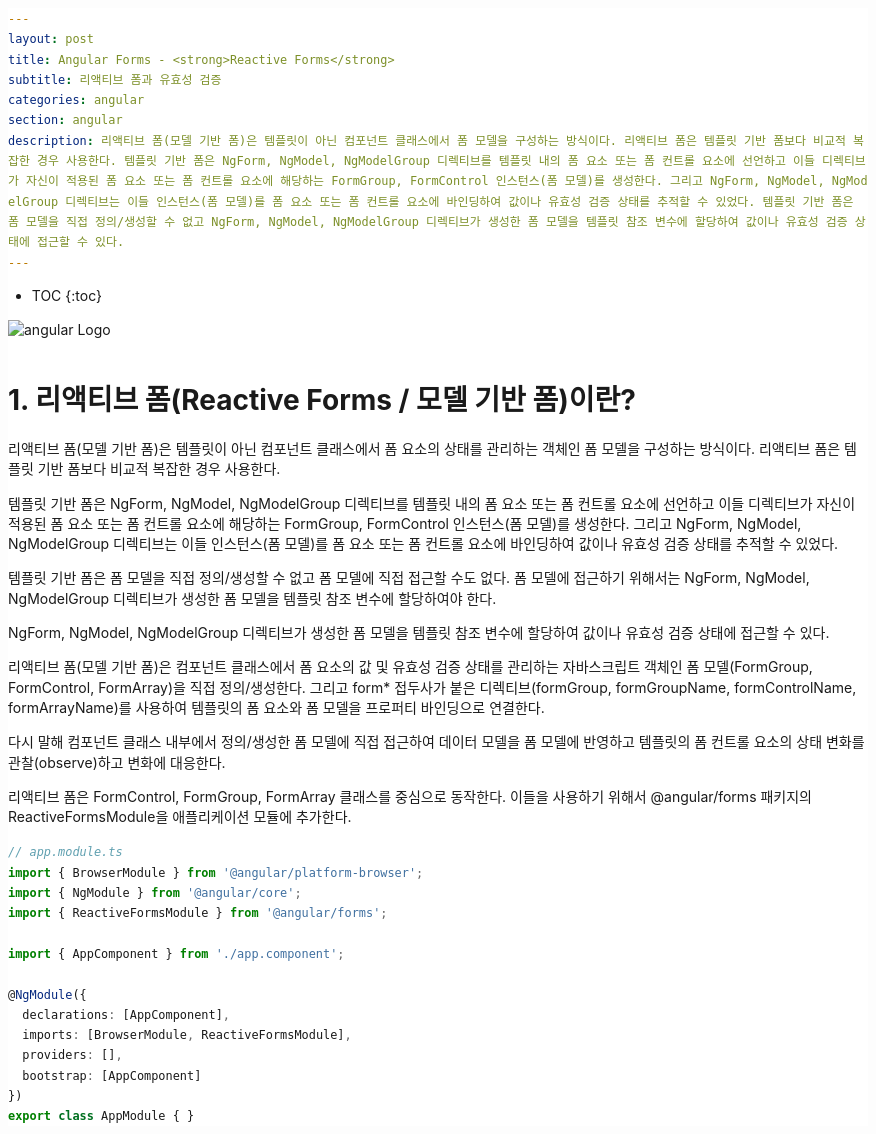 ```yaml
---
layout: post
title: Angular Forms - <strong>Reactive Forms</strong>
subtitle: 리액티브 폼과 유효성 검증
categories: angular
section: angular
description: 리액티브 폼(모델 기반 폼)은 템플릿이 아닌 컴포넌트 클래스에서 폼 모델을 구성하는 방식이다. 리액티브 폼은 템플릿 기반 폼보다 비교적 복잡한 경우 사용한다. 템플릿 기반 폼은 NgForm, NgModel, NgModelGroup 디렉티브를 템플릿 내의 폼 요소 또는 폼 컨트롤 요소에 선언하고 이들 디렉티브가 자신이 적용된 폼 요소 또는 폼 컨트롤 요소에 해당하는 FormGroup, FormControl 인스턴스(폼 모델)를 생성한다. 그리고 NgForm, NgModel, NgModelGroup 디렉티브는 이들 인스턴스(폼 모델)를 폼 요소 또는 폼 컨트롤 요소에 바인딩하여 값이나 유효성 검증 상태를 추적할 수 있었다. 템플릿 기반 폼은 폼 모델을 직접 정의/생성할 수 없고 NgForm, NgModel, NgModelGroup 디렉티브가 생성한 폼 모델을 템플릿 참조 변수에 할당하여 값이나 유효성 검증 상태에 접근할 수 있다.
---
```


* TOC
{:toc}

![angular Logo](/img/angular-logo.png)

# 1. 리액티브 폼(Reactive Forms / 모델 기반 폼)이란?

리액티브 폼(모델 기반 폼)은 템플릿이 아닌 컴포넌트 클래스에서 폼 요소의 상태를 관리하는 객체인 폼 모델을 구성하는 방식이다. 리액티브 폼은 템플릿 기반 폼보다 비교적 복잡한 경우 사용한다.

템플릿 기반 폼은 NgForm, NgModel, NgModelGroup 디렉티브를 템플릿 내의 폼 요소 또는 폼 컨트롤 요소에 선언하고 이들 디렉티브가 자신이 적용된 폼 요소 또는 폼 컨트롤 요소에 해당하는 FormGroup, FormControl 인스턴스(폼 모델)를 생성한다. 그리고 NgForm, NgModel, NgModelGroup 디렉티브는 이들 인스턴스(폼 모델)를 폼 요소 또는 폼 컨트롤 요소에 바인딩하여 값이나 유효성 검증 상태를 추적할 수 있었다.

템플릿 기반 폼은 폼 모델을 직접 정의/생성할 수 없고 폼 모델에 직접 접근할 수도 없다. 폼 모델에 접근하기 위해서는 NgForm, NgModel, NgModelGroup 디렉티브가 생성한 폼 모델을 템플릿 참조 변수에 할당하여야 한다.

NgForm, NgModel, NgModelGroup 디렉티브가 생성한 폼 모델을 템플릿 참조 변수에 할당하여 값이나 유효성 검증 상태에 접근할 수 있다.

리액티브 폼(모델 기반 폼)은 컴포넌트 클래스에서 폼 요소의 값 및 유효성 검증 상태를 관리하는 자바스크립트 객체인 폼 모델(FormGroup, FormControl, FormArray)을 직접 정의/생성한다. 그리고 form* 접두사가 붙은 디렉티브(formGroup, formGroupName, formControlName, formArrayName)를 사용하여 템플릿의 폼 요소와 폼 모델을 프로퍼티 바인딩으로 연결한다.

다시 말해 컴포넌트 클래스 내부에서 정의/생성한 폼 모델에 직접 접근하여 데이터 모델을 폼 모델에 반영하고 템플릿의 폼 컨트롤 요소의 상태 변화를 관찰(observe)하고 변화에 대응한다.

리액티브 폼은 FormControl, FormGroup, FormArray 클래스를 중심으로 동작한다. 이들을 사용하기 위해서 @angular/forms 패키지의 ReactiveFormsModule을 애플리케이션 모듈에 추가한다.

```typescript
// app.module.ts
import { BrowserModule } from '@angular/platform-browser';
import { NgModule } from '@angular/core';
import { ReactiveFormsModule } from '@angular/forms';

import { AppComponent } from './app.component';

@NgModule({
  declarations: [AppComponent],
  imports: [BrowserModule, ReactiveFormsModule],
  providers: [],
  bootstrap: [AppComponent]
})
export class AppModule { }
```
